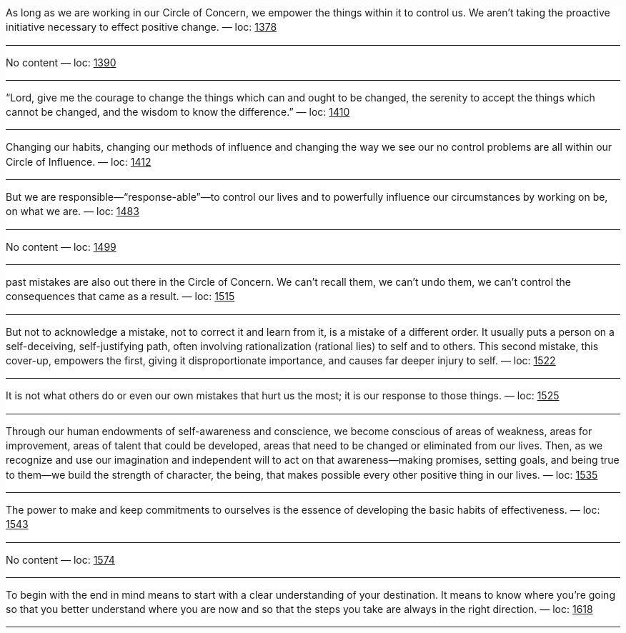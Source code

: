 As long as we are working in our Circle of Concern, we empower the things within it to control us. We aren’t taking the proactive initiative necessary to effect positive change. — loc: [1378]()

---
No content — loc: [1390]()

---
“Lord, give me the courage to change the things which can and ought to be changed, the serenity to accept the things which cannot be changed, and the wisdom to know the difference.” — loc: [1410]()

---
Changing our habits, changing our methods of influence and changing the way we see our no control problems are all within our Circle of Influence. — loc: [1412]()

---
But we are responsible—“response-able”—to control our lives and to powerfully influence our circumstances by working on be, on what we are. — loc: [1483]()

---
No content — loc: [1499]()

---
past mistakes are also out there in the Circle of Concern. We can’t recall them, we can’t undo them, we can’t control the consequences that came as a result. — loc: [1515]()

---
But not to acknowledge a mistake, not to correct it and learn from it, is a mistake of a different order. It usually puts a person on a self-deceiving, self-justifying path, often involving rationalization (rational lies) to self and to others. This second mistake, this cover-up, empowers the first, giving it disproportionate importance, and causes far deeper injury to self. — loc: [1522]()

---
It is not what others do or even our own mistakes that hurt us the most; it is our response to those things. — loc: [1525]()

---
Through our human endowments of self-awareness and conscience, we become conscious of areas of weakness, areas for improvement, areas of talent that could be developed, areas that need to be changed or eliminated from our lives. Then, as we recognize and use our imagination and independent will to act on that awareness—making promises, setting goals, and being true to them—we build the strength of character, the being, that makes possible every other positive thing in our lives. — loc: [1535]()

---
The power to make and keep commitments to ourselves is the essence of developing the basic habits of effectiveness. — loc: [1543]()

---
No content — loc: [1574]()

---
To begin with the end in mind means to start with a clear understanding of your destination. It means to know where you’re going so that you better understand where you are now and so that the steps you take are always in the right direction. — loc: [1618]()

---
